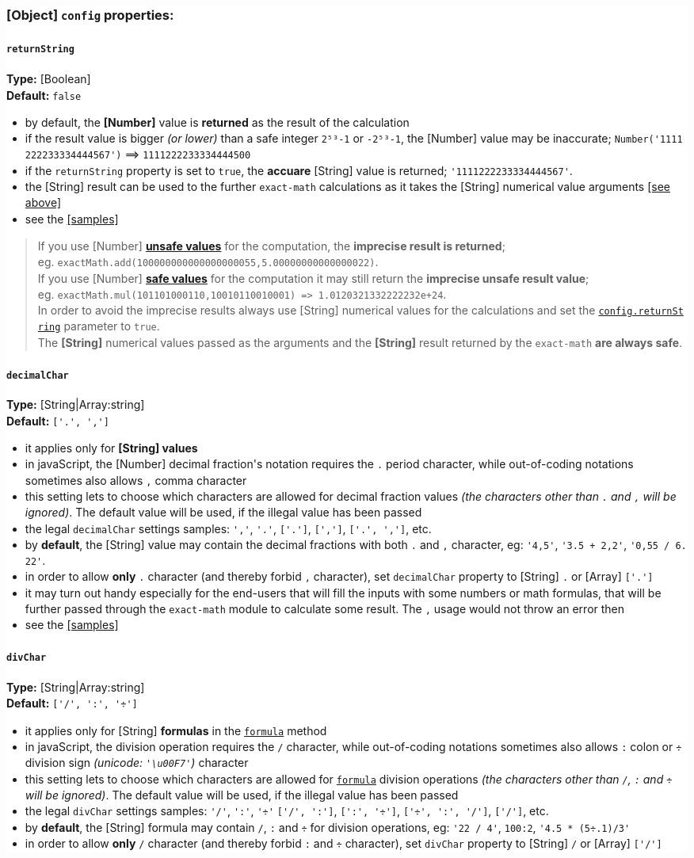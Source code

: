 
### [Object] `config` properties:

#### `returnString`
**Type:** [Boolean]  
**Default:** `false`  
* by default, the **[Number]** value is **returned** as the result of the calculation
* if the result value is bigger *(or lower)* than a safe integer `2⁵³-1` or `-2⁵³-1`, the [Number] value  may be inaccurate; `Number('1111222233334444567')` ==> `1111222233334444500`
* if the `returnString` property is set to `true`, the **accuare** [String] value is returned; `'1111222233334444567'`.
* the [String] result can be used to the further `exact-math` calculations as it takes the [String] numerical value arguments [\[see above\]](#x-y)
* see the [\[samples\]](#the-config-returnstring-property-usage)

> If you use [Number] **[unsafe values](https://developer.mozilla.org/en-US/docs/Web/JavaScript/Reference/Global_Objects/Number/isSafeInteger)** for the computation, the **imprecise result is returned**;  
eg. `exactMath.add(100000000000000000055,5.00000000000000022)`.  
If you use [Number] **[safe values](https://developer.mozilla.org/en-US/docs/Web/JavaScript/Reference/Global_Objects/Number/isSafeInteger)** for the computation it may still return the **imprecise unsafe result value**;  
eg. `exactMath.mul(101101000110,10010110010001) => 1.0120321332222232e+24`.  
In order to avoid the imprecise results always use [String] numerical values for the calculations and set the [`config.returnString`](#returnstring) parameter to `true`.  
The **[String]** numerical values passed as the arguments and the **[String]** result returned by the `exact-math` **are always safe**.

#### `decimalChar`
**Type:** [String|Array:string]  
**Default:** `['.', ',']`
* it applies only for **[String] values**
* in javaScript, the [Number] decimal fraction's notation requires the `.` period character, while out-of-coding notations sometimes also allows `,` comma character
* this setting lets to choose which characters are allowed for decimal fraction values *(the characters other than `.` and `,` will be ignored)*. The default value will be used, if the illegal value has been passed
* the legal `decimalChar` settings samples: `','`, `'.'`, `['.']`, `[',']`, `['.', ',']`, etc. 
* by **default**, the [String] value may contain the decimal fractions with both `.` and `,` character, eg: `'4,5'`, `'3.5 + 2,2'`, `'0,55 / 6.22'`. 
* in order to allow **only** `.` character (and thereby forbid `,` character), set `decimalChar` property to [String] `.` or [Array] `['.']`
* it may turn out handy especially for the end-users that will fill the inputs with some numbers or math formulas, that will be further passed through the `exact-math` module to calculate some result. The `,` usage would not throw an error then
* see the [\[samples\]](#the-config-decimalchar-property-usage)

#### `divChar`
**Type:** [String|Array:string]  
**Default:** `['/', ':', '÷']`
* it applies only for [String] **formulas** in the [`formula`](#formula) method
* in javaScript, the division operation requires the `/` character, while out-of-coding notations sometimes also allows `:` colon or `÷` division sign *(unicode: `'\u00F7'`)* character
* this setting lets to choose which characters are allowed for [`formula`](#formula) division operations *(the characters other than `/`, `:` and `÷` will be ignored)*. The default value will be used, if the illegal value has been passed
* the legal `divChar` settings samples: `'/'`, `':'`, `'÷'` `['/', ':']`, `[':', '÷']`, `['÷', ':', '/']`, `['/']`, etc. 
* by **default**, the [String] formula may contain `/`, `:` and `÷` for division operations, eg: `'22 / 4'`, `100:2`, `'4.5 * (5÷.1)/3'`
* in order to allow **only** `/` character (and thereby forbid `:` and `÷` character), set `divChar` property to [String] `/` or [Array] `['/']`